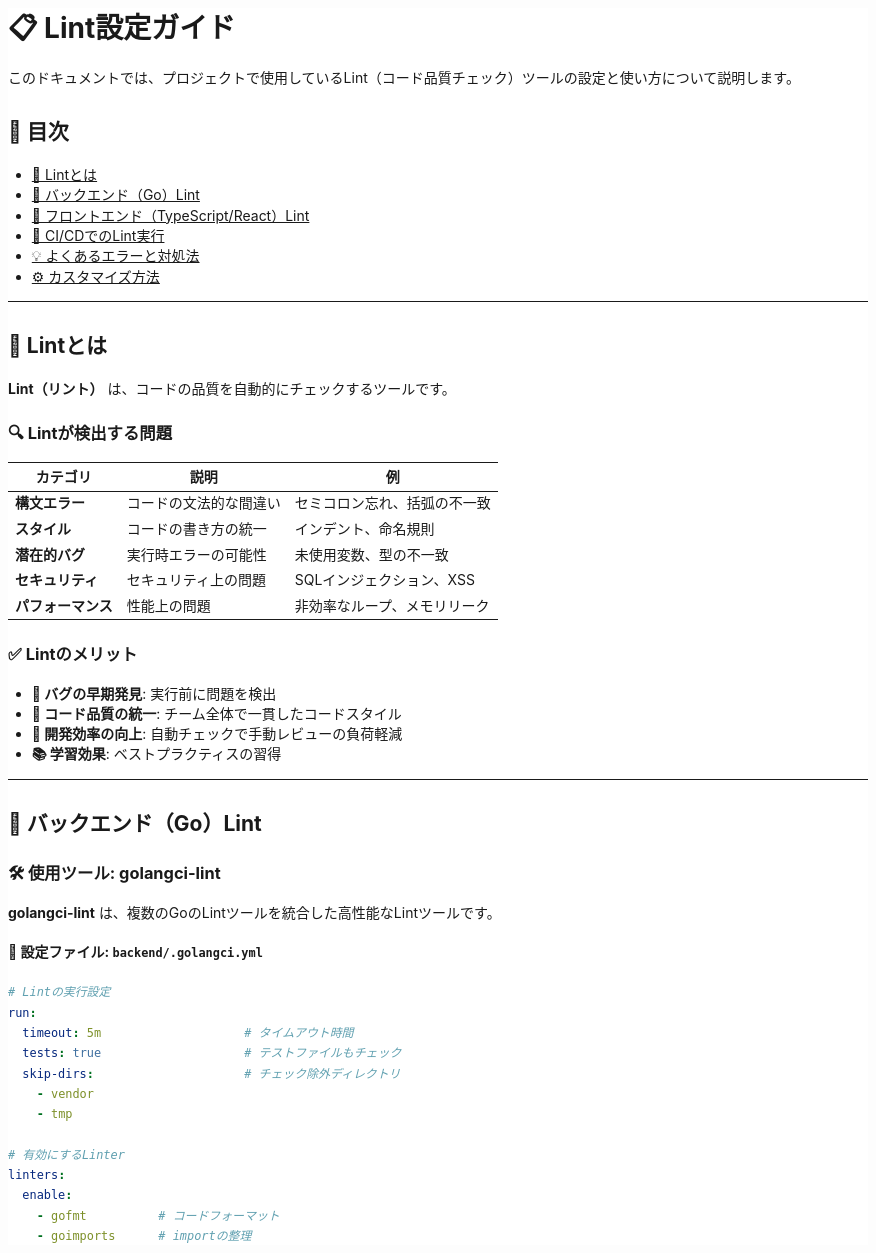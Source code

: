 # 📋 Lint設定ガイド

このドキュメントでは、プロジェクトで使用しているLint（コード品質チェック）ツールの設定と使い方について説明します。

## 📖 目次

- [🎯 Lintとは](#-lintとは)
- [🔧 バックエンド（Go）Lint](#-バックエンドgolint)
- [🎨 フロントエンド（TypeScript/React）Lint](#-フロントエンドtypescriptreactlint)
- [🚀 CI/CDでのLint実行](#-cicdでのlint実行)
- [💡 よくあるエラーと対処法](#-よくあるエラーと対処法)
- [⚙️ カスタマイズ方法](#️-カスタマイズ方法)

---

## 🎯 Lintとは

**Lint（リント）** は、コードの品質を自動的にチェックするツールです。

### 🔍 Lintが検出する問題

| カテゴリ | 説明 | 例 |
|---------|------|-----|
| **構文エラー** | コードの文法的な間違い | セミコロン忘れ、括弧の不一致 |
| **スタイル** | コードの書き方の統一 | インデント、命名規則 |
| **潜在的バグ** | 実行時エラーの可能性 | 未使用変数、型の不一致 |
| **セキュリティ** | セキュリティ上の問題 | SQLインジェクション、XSS |
| **パフォーマンス** | 性能上の問題 | 非効率なループ、メモリリーク |

### ✅ Lintのメリット

- **🐛 バグの早期発見**: 実行前に問題を検出
- **📏 コード品質の統一**: チーム全体で一貫したコードスタイル
- **🚀 開発効率の向上**: 自動チェックで手動レビューの負荷軽減
- **📚 学習効果**: ベストプラクティスの習得

---

## 🔧 バックエンド（Go）Lint

### 🛠️ 使用ツール: golangci-lint

**golangci-lint** は、複数のGoのLintツールを統合した高性能なLintツールです。

#### 📁 設定ファイル: `backend/.golangci.yml`

```yaml
# Lintの実行設定
run:
  timeout: 5m                    # タイムアウト時間
  tests: true                    # テストファイルもチェック
  skip-dirs:                     # チェック除外ディレクトリ
    - vendor
    - tmp

# 有効にするLinter
linters:
  enable:
    - gofmt          # コードフォーマット
    - goimports      # importの整理
```